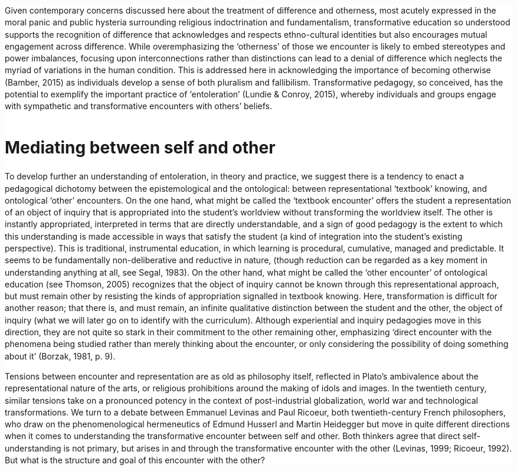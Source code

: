 Given contemporary concerns discussed here about the treatment of difference and otherness, most acutely expressed in the moral panic and public hysteria surrounding religious indoctrination and fundamentalism, transformative education so understood supports the recognition of difference that acknowledges and respects ethno-cultural identities but also encourages mutual engagement across difference. While overemphasizing the ‘otherness’ of those we encounter is likely to embed stereotypes and power imbalances, focusing upon interconnections rather than distinctions can lead to a denial of difference which neglects the myriad of variations in the human condition. This is addressed here in acknowledging the importance of becoming otherwise (Bamber, 2015) as individuals develop a sense of both pluralism and fallibilism. Transformative pedagogy, so conceived, has the potential to exemplify the important practice of ‘entoleration’ (Lundie & Conroy, 2015), whereby individuals and groups engage with sympathetic and transformative encounters with others’ beliefs.

# Mediating between self and other

To develop further an understanding of entoleration, in theory and practice, we suggest there is a tendency to enact a pedagogical dichotomy between the epistemological and the ontological: between representational ‘textbook’ knowing, and ontological ‘other’ encounters. On the one hand, what might be called the ‘textbook encounter’ offers the student a representation of an object of inquiry that is appropriated into the student’s worldview without transforming the worldview itself. The other is instantly appropriated, interpreted in terms that are directly understandable, and a sign of good pedagogy is the extent to which this understanding is made accessible in ways that satisfy the student (a kind of integration into the student’s existing perspective). This is traditional, instrumental education, in which learning is procedural, cumulative, managed and predictable. It seems to be fundamentally non-deliberative and reductive in nature, (though reduction can be regarded as a key moment in understanding anything at all, see Segal, 1983). On the other hand, what might be called the ‘other encounter’ of ontological education (see Thomson, 2005) recognizes that the object of inquiry cannot be known through this representational approach, but must remain other by resisting the kinds of appropriation signalled in textbook knowing. Here, transformation is difficult for another reason; that there is, and must remain, an infinite qualitative distinction between the student and the other, the object of inquiry (what we will later go on to identify with the curriculum). Although experiential and inquiry pedagogies move in this direction, they are not quite so stark in their commitment to the other remaining other, emphasizing ‘direct encounter with the phenomena being studied rather than merely thinking about the encounter, or only considering the possibility of doing something about it’ (Borzak, 1981, p. 9).

Tensions between encounter and representation are as old as philosophy itself, reflected in Plato’s ambivalence about the representational nature of the arts, or religious prohibitions around the making of idols and images. In the twentieth century, similar tensions take on a pronounced potency in the context of post-industrial globalization, world war and technological transformations. We turn to a debate between Emmanuel Levinas and Paul Ricoeur, both twentieth-century French philosophers, who draw on the phenomenological hermeneutics of Edmund Husserl and Martin Heidegger but move in quite different directions when it comes to understanding the transformative encounter between self and other. Both thinkers agree that direct self-understanding is not primary, but arises in and through the transformative encounter with the other (Levinas, 1999; Ricoeur, 1992). But what is the structure and goal of this encounter with the other?
